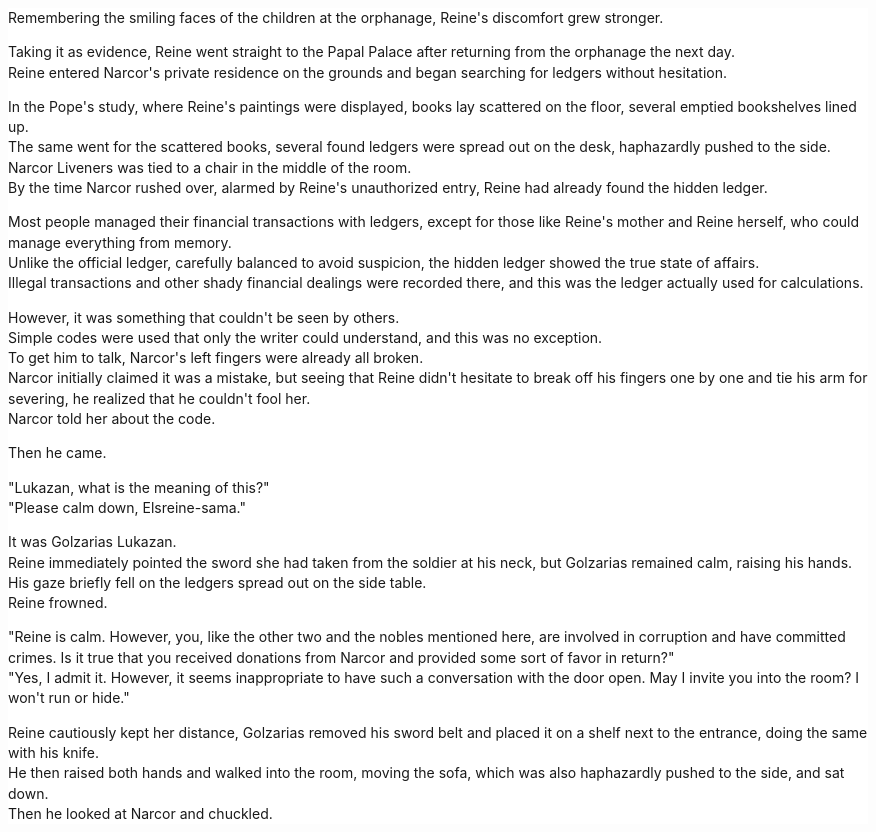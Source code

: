Remembering the smiling faces of the children at the orphanage, Reine's
discomfort grew stronger.  
  
Taking it as evidence, Reine went straight to the Papal Palace after
returning from the orphanage the next day.  
Reine entered Narcor's private residence on the grounds and began
searching for ledgers without hesitation.  
  
In the Pope's study, where Reine's paintings were displayed, books lay
scattered on the floor, several emptied bookshelves lined up.  
The same went for the scattered books, several found ledgers were spread
out on the desk, haphazardly pushed to the side.  
Narcor Liveners was tied to a chair in the middle of the room.  
By the time Narcor rushed over, alarmed by Reine's unauthorized entry,
Reine had already found the hidden ledger.  
  
Most people managed their financial transactions with ledgers, except
for those like Reine's mother and Reine herself, who could manage
everything from memory.  
Unlike the official ledger, carefully balanced to avoid suspicion, the
hidden ledger showed the true state of affairs.  
Illegal transactions and other shady financial dealings were recorded
there, and this was the ledger actually used for calculations.  
  
However, it was something that couldn't be seen by others.  
Simple codes were used that only the writer could understand, and this
was no exception.  
To get him to talk, Narcor's left fingers were already all broken.  
Narcor initially claimed it was a mistake, but seeing that Reine didn't
hesitate to break off his fingers one by one and tie his arm for
severing, he realized that he couldn't fool her.  
Narcor told her about the code.  
  
Then he came.  
  
"Lukazan, what is the meaning of this?"  
"Please calm down, Elsreine-sama."  
  
It was Golzarias Lukazan.  
Reine immediately pointed the sword she had taken from the soldier at
his neck, but Golzarias remained calm, raising his hands.  
His gaze briefly fell on the ledgers spread out on the side table.  
Reine frowned.  
  
"Reine is calm. However, you, like the other two and the nobles
mentioned here, are involved in corruption and have committed crimes. Is
it true that you received donations from Narcor and provided some sort
of favor in return?"  
"Yes, I admit it. However, it seems inappropriate to have such a
conversation with the door open. May I invite you into the room? I won't
run or hide."  
  
Reine cautiously kept her distance, Golzarias removed his sword belt and
placed it on a shelf next to the entrance, doing the same with his
knife.  
He then raised both hands and walked into the room, moving the sofa,
which was also haphazardly pushed to the side, and sat down.  
Then he looked at Narcor and chuckled.  
  